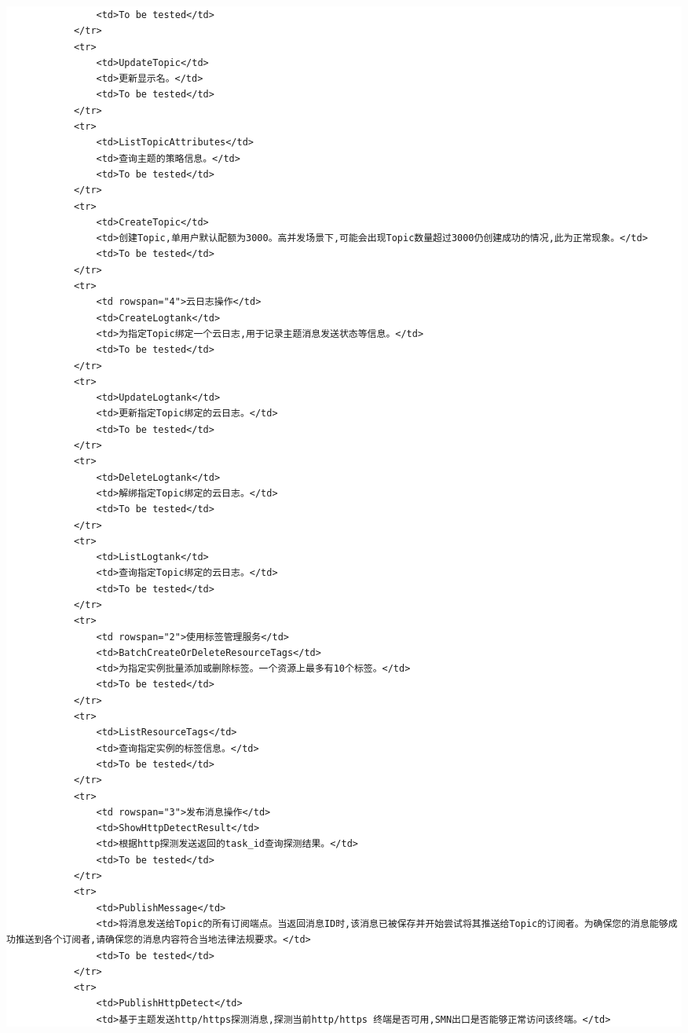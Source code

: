                     <td>To be tested</td>
                </tr>
                <tr>
                    <td>UpdateTopic</td>
                    <td>更新显示名。</td>
                    <td>To be tested</td>
                </tr>
                <tr>
                    <td>ListTopicAttributes</td>
                    <td>查询主题的策略信息。</td>
                    <td>To be tested</td>
                </tr>
                <tr>
                    <td>CreateTopic</td>
                    <td>创建Topic,单用户默认配额为3000。高并发场景下,可能会出现Topic数量超过3000仍创建成功的情况,此为正常现象。</td>
                    <td>To be tested</td>
                </tr>
                <tr>
                    <td rowspan="4">云日志操作</td>
                    <td>CreateLogtank</td>
                    <td>为指定Topic绑定一个云日志,用于记录主题消息发送状态等信息。</td>
                    <td>To be tested</td>
                </tr>
                <tr>
                    <td>UpdateLogtank</td>
                    <td>更新指定Topic绑定的云日志。</td>
                    <td>To be tested</td>
                </tr>
                <tr>
                    <td>DeleteLogtank</td>
                    <td>解绑指定Topic绑定的云日志。</td>
                    <td>To be tested</td>
                </tr>
                <tr>
                    <td>ListLogtank</td>
                    <td>查询指定Topic绑定的云日志。</td>
                    <td>To be tested</td>
                </tr>
                <tr>
                    <td rowspan="2">使用标签管理服务</td>
                    <td>BatchCreateOrDeleteResourceTags</td>
                    <td>为指定实例批量添加或删除标签。一个资源上最多有10个标签。</td>
                    <td>To be tested</td>
                </tr>
                <tr>
                    <td>ListResourceTags</td>
                    <td>查询指定实例的标签信息。</td>
                    <td>To be tested</td>
                </tr>
                <tr>
                    <td rowspan="3">发布消息操作</td>
                    <td>ShowHttpDetectResult</td>
                    <td>根据http探测发送返回的task_id查询探测结果。</td>
                    <td>To be tested</td>
                </tr>
                <tr>
                    <td>PublishMessage</td>
                    <td>将消息发送给Topic的所有订阅端点。当返回消息ID时,该消息已被保存并开始尝试将其推送给Topic的订阅者。为确保您的消息能够成功推送到各个订阅者,请确保您的消息内容符合当地法律法规要求。</td>
                    <td>To be tested</td>
                </tr>
                <tr>
                    <td>PublishHttpDetect</td>
                    <td>基于主题发送http/https探测消息,探测当前http/https 终端是否可用,SMN出口是否能够正常访问该终端。</td>